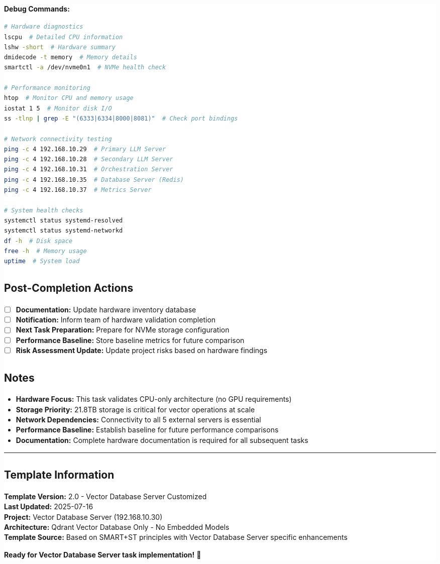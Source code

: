 **Debug Commands:**
```bash
# Hardware diagnostics
lscpu  # Detailed CPU information
lshw -short  # Hardware summary
dmidecode -t memory  # Memory details
smartctl -a /dev/nvme0n1  # NVMe health check

# Performance monitoring
htop  # Monitor CPU and memory usage
iostat 1 5  # Monitor disk I/O
ss -tlnp | grep -E "(6333|6334|8000|8081)"  # Check port bindings

# Network connectivity testing
ping -c 4 192.168.10.29  # Primary LLM Server
ping -c 4 192.168.10.28  # Secondary LLM Server
ping -c 4 192.168.10.31  # Orchestration Server
ping -c 4 192.168.10.35  # Database Server (Redis)
ping -c 4 192.168.10.37  # Metrics Server

# System health checks
systemctl status systemd-resolved
systemctl status systemd-networkd
df -h  # Disk space
free -h  # Memory usage
uptime  # System load
```

## Post-Completion Actions

- [ ] **Documentation:** Update hardware inventory database
- [ ] **Notification:** Inform team of hardware validation completion
- [ ] **Next Task Preparation:** Prepare for NVMe storage configuration
- [ ] **Performance Baseline:** Store baseline metrics for future comparison
- [ ] **Risk Assessment Update:** Update project risks based on hardware findings

## Notes

- **Hardware Focus:** This task validates CPU-only architecture (no GPU requirements)
- **Storage Priority:** 21.8TB storage is critical for vector operations at scale
- **Network Dependencies:** Connectivity to all 5 external servers is essential
- **Performance Baseline:** Establish baseline for future performance comparisons
- **Documentation:** Complete hardware documentation is required for all subsequent tasks

---

## Template Information

**Template Version:** 2.0 - Vector Database Server Customized  
**Last Updated:** 2025-07-16  
**Project:** Vector Database Server (192.168.10.30)  
**Architecture:** Qdrant Vector Database Only - No Embedded Models  
**Template Source:** Based on SMART+ST principles with Vector Database Server specific enhancements  

**Ready for Vector Database Server task implementation!** 🚀
